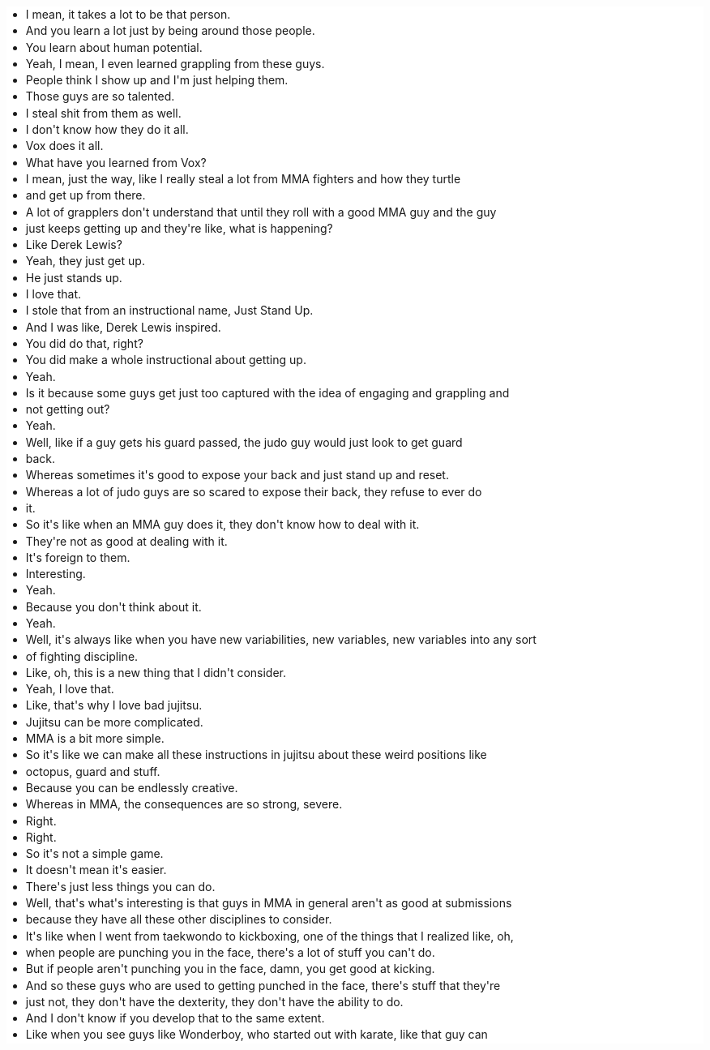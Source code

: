 *  I mean, it takes a lot to be that person.
*  And you learn a lot just by being around those people.
*  You learn about human potential.
*  Yeah, I mean, I even learned grappling from these guys.
*  People think I show up and I'm just helping them.
*  Those guys are so talented.
*  I steal shit from them as well.
*  I don't know how they do it all.
*  Vox does it all.
*  What have you learned from Vox?
*  I mean, just the way, like I really steal a lot from MMA fighters and how they turtle
*  and get up from there.
*  A lot of grapplers don't understand that until they roll with a good MMA guy and the guy
*  just keeps getting up and they're like, what is happening?
*  Like Derek Lewis?
*  Yeah, they just get up.
*  He just stands up.
*  I love that.
*  I stole that from an instructional name, Just Stand Up.
*  And I was like, Derek Lewis inspired.
*  You did do that, right?
*  You did make a whole instructional about getting up.
*  Yeah.
*  Is it because some guys get just too captured with the idea of engaging and grappling and
*  not getting out?
*  Yeah.
*  Well, like if a guy gets his guard passed, the judo guy would just look to get guard
*  back.
*  Whereas sometimes it's good to expose your back and just stand up and reset.
*  Whereas a lot of judo guys are so scared to expose their back, they refuse to ever do
*  it.
*  So it's like when an MMA guy does it, they don't know how to deal with it.
*  They're not as good at dealing with it.
*  It's foreign to them.
*  Interesting.
*  Yeah.
*  Because you don't think about it.
*  Yeah.
*  Well, it's always like when you have new variabilities, new variables, new variables into any sort
*  of fighting discipline.
*  Like, oh, this is a new thing that I didn't consider.
*  Yeah, I love that.
*  Like, that's why I love bad jujitsu.
*  Jujitsu can be more complicated.
*  MMA is a bit more simple.
*  So it's like we can make all these instructions in jujitsu about these weird positions like
*  octopus, guard and stuff.
*  Because you can be endlessly creative.
*  Whereas in MMA, the consequences are so strong, severe.
*  Right.
*  Right.
*  So it's not a simple game.
*  It doesn't mean it's easier.
*  There's just less things you can do.
*  Well, that's what's interesting is that guys in MMA in general aren't as good at submissions
*  because they have all these other disciplines to consider.
*  It's like when I went from taekwondo to kickboxing, one of the things that I realized like, oh,
*  when people are punching you in the face, there's a lot of stuff you can't do.
*  But if people aren't punching you in the face, damn, you get good at kicking.
*  And so these guys who are used to getting punched in the face, there's stuff that they're
*  just not, they don't have the dexterity, they don't have the ability to do.
*  And I don't know if you develop that to the same extent.
*  Like when you see guys like Wonderboy, who started out with karate, like that guy can